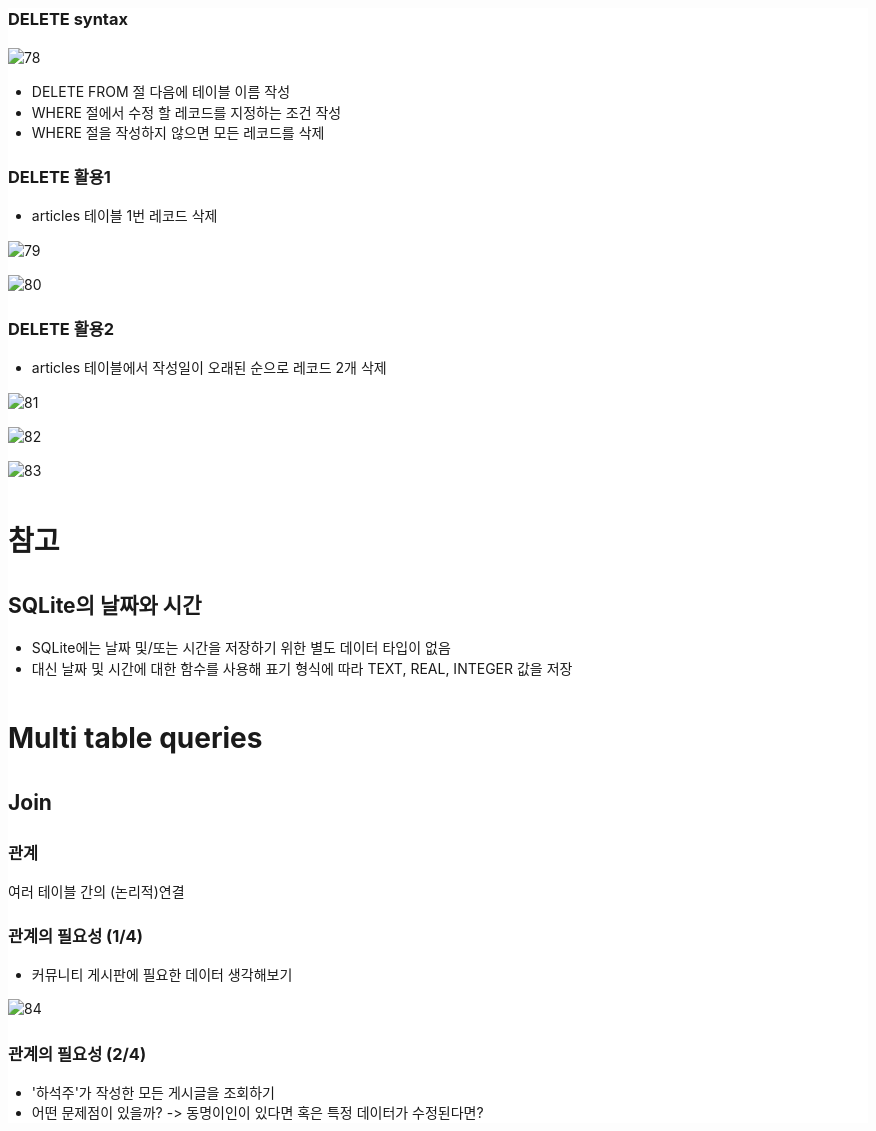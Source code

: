 ### DELETE syntax

![78](https://github.com/user-attachments/assets/2dc575bd-52c0-4c2d-8a50-5bc9bd03f269)
- DELETE FROM 절 다음에 테이블 이름 작성
- WHERE 절에서 수정 할 레코드를 지정하는 조건 작성
- WHERE 절을 작성하지 않으면 모든 레코드를 삭제

### DELETE 활용1

- articles 테이블 1번 레코드 삭제

![79](https://github.com/user-attachments/assets/ef10f6d2-7aa5-4fde-9a8a-ea7ba4f739db)

![80](https://github.com/user-attachments/assets/27332563-6af6-461a-9450-6dd0da13fa35)

### DELETE 활용2

- articles 테이블에서 작성일이 오래된 순으로 레코드 2개 삭제

![81](https://github.com/user-attachments/assets/a18251a9-d233-47ae-9197-c35b81a62f4e)

![82](https://github.com/user-attachments/assets/ca99fcb0-ee26-4fa6-9039-447566d136e5)

![83](https://github.com/user-attachments/assets/202c4ebc-4de1-4b06-8f45-962d85dcf420)

# 참고

## SQLite의 날짜와 시간
- SQLite에는 날짜 및/또는 시간을 저장하기 위한 별도 데이터 타입이 없음
- 대신 날짜 및 시간에 대한 함수를 사용해 표기 형식에 따라 TEXT, REAL, INTEGER 값을 저장

# Multi table queries

## Join
### 관계
여러 테이블 간의 (논리적)연결

### 관계의 필요성 (1/4)
- 커뮤니티 게시판에 필요한 데이터 생각해보기

![84](https://github.com/user-attachments/assets/930cc957-3021-4a0c-94d2-32ca3a56b547)

### 관계의 필요성 (2/4)

- '하석주'가 작성한 모든 게시글을 조회하기
- 어떤 문제점이 있을까?
-> 동명이인이 있다면 혹은 특정 데이터가 수정된다면?
